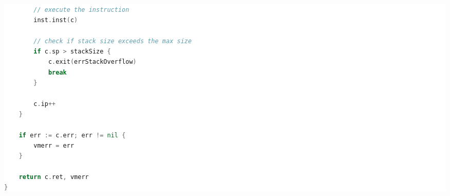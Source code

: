 ````go title="state/runtime/evm/state.go"
		// execute the instruction
		inst.inst(c)

		// check if stack size exceeds the max size
		if c.sp > stackSize {
			c.exit(errStackOverflow)
			break
		}

		c.ip++
	}

	if err := c.err; err != nil {
		vmerr = err
	}

	return c.ret, vmerr
}
````
